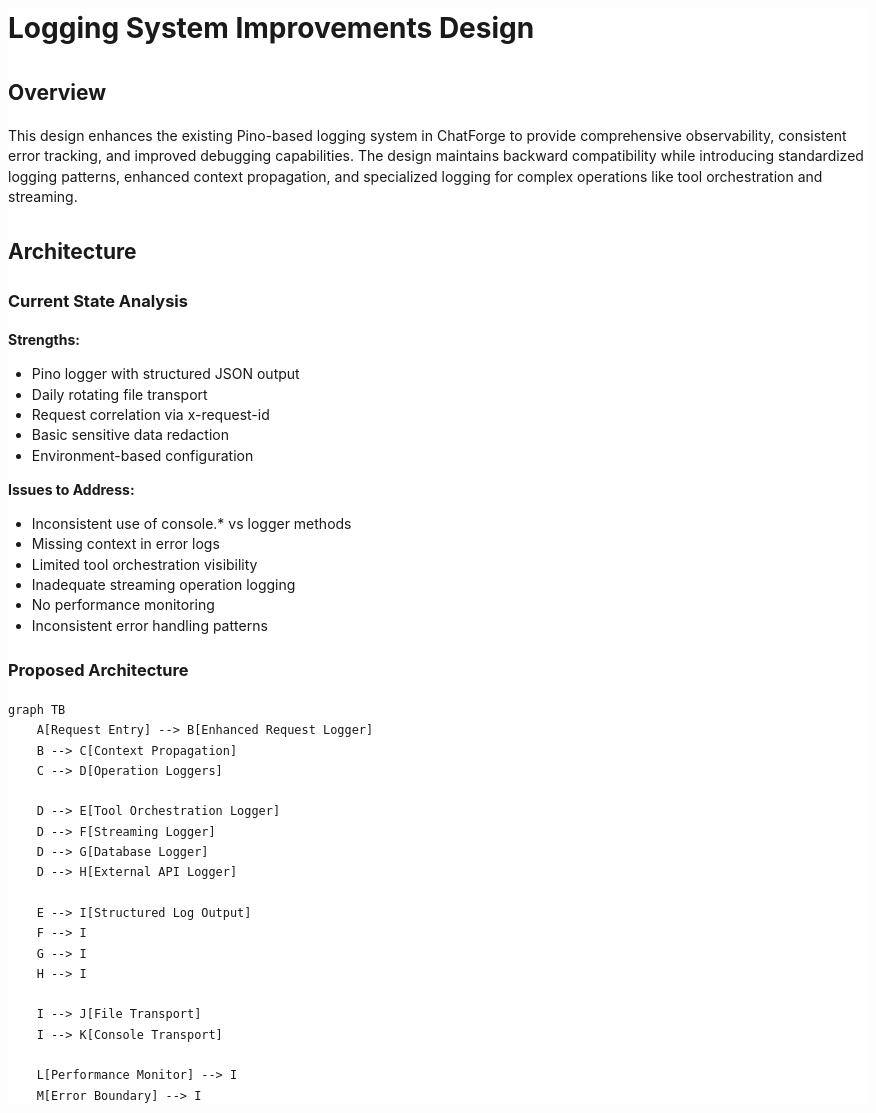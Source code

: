 # Logging System Improvements Design

## Overview

This design enhances the existing Pino-based logging system in ChatForge to provide comprehensive observability, consistent error tracking, and improved debugging capabilities. The design maintains backward compatibility while introducing standardized logging patterns, enhanced context propagation, and specialized logging for complex operations like tool orchestration and streaming.

## Architecture

### Current State Analysis

**Strengths:**
- Pino logger with structured JSON output
- Daily rotating file transport
- Request correlation via x-request-id
- Basic sensitive data redaction
- Environment-based configuration

**Issues to Address:**
- Inconsistent use of console.* vs logger methods
- Missing context in error logs
- Limited tool orchestration visibility
- Inadequate streaming operation logging
- No performance monitoring
- Inconsistent error handling patterns

### Proposed Architecture

```mermaid
graph TB
    A[Request Entry] --> B[Enhanced Request Logger]
    B --> C[Context Propagation]
    C --> D[Operation Loggers]
    
    D --> E[Tool Orchestration Logger]
    D --> F[Streaming Logger]
    D --> G[Database Logger]
    D --> H[External API Logger]
    
    E --> I[Structured Log Output]
    F --> I
    G --> I
    H --> I
    
    I --> J[File Transport]
    I --> K[Console Transport]
    
    L[Performance Monitor] --> I
    M[Error Boundary] --> I
```
